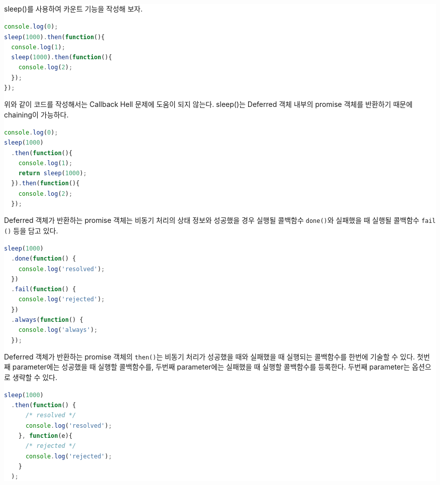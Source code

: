 sleep()를 사용하여 카운트 기능을 작성해 보자.

```javascript
console.log(0);
sleep(1000).then(function(){
  console.log(1);
  sleep(1000).then(function(){
    console.log(2);
  });
});
```

위와 같이 코드를 작성해서는 Callback Hell 문제에 도움이 되지 않는다. sleep()는 Deferred 객체 내부의 promise 객체를 반환하기 때문에 chaining이 가능하다.

```javascript
console.log(0);
sleep(1000)
  .then(function(){
    console.log(1);
    return sleep(1000);
  }).then(function(){
    console.log(2);
  });
```

Deferred 객체가 반환하는 promise 객체는 비동기 처리의 상태 정보와 성공했을 경우 실행될 콜백함수 `done()`와 실패했을 때 실행될 콜백함수 `fail()` 등을 담고 있다.

```javascript
sleep(1000)
  .done(function() {
    console.log('resolved');
  })
  .fail(function() {
    console.log('rejected');
  })
  .always(function() {
    console.log('always');
  });
```

Deferred 객체가 반환하는 promise 객체의 `then()`는 비동기 처리가 성공했을 때와 실패했을 때 실행되는 콜백함수를 한번에 기술할 수 있다. 첫번째 parameter에는 성공했을 때 실행할 콜백함수를, 두번째 parameter에는 실패했을 때 실행할 콜백함수를 등록한다. 두번째 parameter는 옵션으로 생략할 수 있다.

```javascript
sleep(1000)
  .then(function() {
      /* resolved */
      console.log('resolved');
    }, function(e){
      /* rejected */
      console.log('rejected');
    }
  );
```
